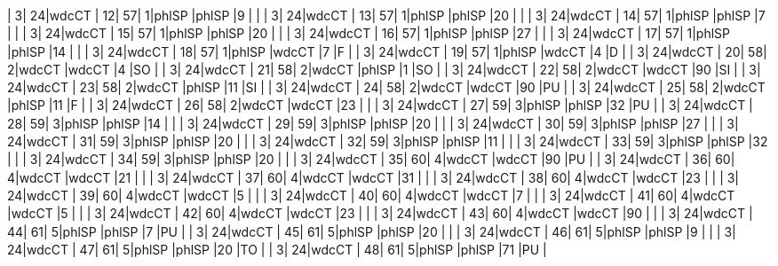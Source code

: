 |      3|    24|wdcCT     |    12|       57|        1|phlSP     |phlSP   |9       |        |
|      3|    24|wdcCT     |    13|       57|        1|phlSP     |phlSP   |20      |        |
|      3|    24|wdcCT     |    14|       57|        1|phlSP     |phlSP   |7       |        |
|      3|    24|wdcCT     |    15|       57|        1|phlSP     |phlSP   |20      |        |
|      3|    24|wdcCT     |    16|       57|        1|phlSP     |phlSP   |27      |        |
|      3|    24|wdcCT     |    17|       57|        1|phlSP     |phlSP   |14      |        |
|      3|    24|wdcCT     |    18|       57|        1|phlSP     |wdcCT   |7       |F       |
|      3|    24|wdcCT     |    19|       57|        1|phlSP     |wdcCT   |4       |D       |
|      3|    24|wdcCT     |    20|       58|        2|wdcCT     |wdcCT   |4       |SO      |
|      3|    24|wdcCT     |    21|       58|        2|wdcCT     |phlSP   |1       |SO      |
|      3|    24|wdcCT     |    22|       58|        2|wdcCT     |wdcCT   |90      |SI      |
|      3|    24|wdcCT     |    23|       58|        2|wdcCT     |phlSP   |11      |SI      |
|      3|    24|wdcCT     |    24|       58|        2|wdcCT     |wdcCT   |90      |PU      |
|      3|    24|wdcCT     |    25|       58|        2|wdcCT     |phlSP   |11      |F       |
|      3|    24|wdcCT     |    26|       58|        2|wdcCT     |wdcCT   |23      |        |
|      3|    24|wdcCT     |    27|       59|        3|phlSP     |phlSP   |32      |PU      |
|      3|    24|wdcCT     |    28|       59|        3|phlSP     |phlSP   |14      |        |
|      3|    24|wdcCT     |    29|       59|        3|phlSP     |phlSP   |20      |        |
|      3|    24|wdcCT     |    30|       59|        3|phlSP     |phlSP   |27      |        |
|      3|    24|wdcCT     |    31|       59|        3|phlSP     |phlSP   |20      |        |
|      3|    24|wdcCT     |    32|       59|        3|phlSP     |phlSP   |11      |        |
|      3|    24|wdcCT     |    33|       59|        3|phlSP     |phlSP   |32      |        |
|      3|    24|wdcCT     |    34|       59|        3|phlSP     |phlSP   |20      |        |
|      3|    24|wdcCT     |    35|       60|        4|wdcCT     |wdcCT   |90      |PU      |
|      3|    24|wdcCT     |    36|       60|        4|wdcCT     |wdcCT   |21      |        |
|      3|    24|wdcCT     |    37|       60|        4|wdcCT     |wdcCT   |31      |        |
|      3|    24|wdcCT     |    38|       60|        4|wdcCT     |wdcCT   |23      |        |
|      3|    24|wdcCT     |    39|       60|        4|wdcCT     |wdcCT   |5       |        |
|      3|    24|wdcCT     |    40|       60|        4|wdcCT     |wdcCT   |7       |        |
|      3|    24|wdcCT     |    41|       60|        4|wdcCT     |wdcCT   |5       |        |
|      3|    24|wdcCT     |    42|       60|        4|wdcCT     |wdcCT   |23      |        |
|      3|    24|wdcCT     |    43|       60|        4|wdcCT     |wdcCT   |90      |        |
|      3|    24|wdcCT     |    44|       61|        5|phlSP     |phlSP   |7       |PU      |
|      3|    24|wdcCT     |    45|       61|        5|phlSP     |phlSP   |20      |        |
|      3|    24|wdcCT     |    46|       61|        5|phlSP     |phlSP   |9       |        |
|      3|    24|wdcCT     |    47|       61|        5|phlSP     |phlSP   |20      |TO      |
|      3|    24|wdcCT     |    48|       61|        5|phlSP     |phlSP   |71      |PU      |